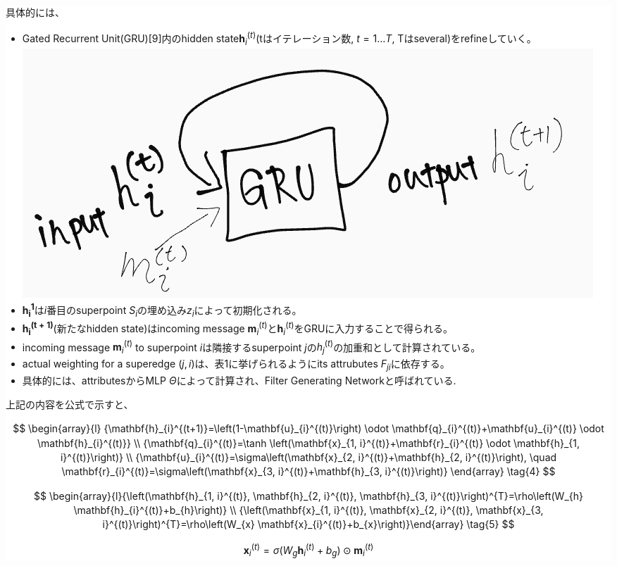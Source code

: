 具体的には、
- Gated Recurrent Unit(GRU)[9]内のhidden state$\mathbf{h}_ {i}^{(t)}$(tはイテレーション数, $t=1\ldots T$, Tはseveral)をrefineしていく。  
    ![new1](img/LPCSSwSG/new1.png)
- $\mathbf{h_ i^1}$は$i$番目のsuperpoint $S_ i$の埋め込み$z_ i$によって初期化される。
- $\mathbf{h_ i^{(t+1)}}$(新たなhidden state)はincoming message $\mathbf{m}_ i^{(t)}$と$\mathbf{h}_ i^{(t)}$をGRUに入力することで得られる。
- incoming message $\mathbf{m}_ i^{(t)}$ to superpoint $i$は隣接するsuperpoint $j$の$h_ j^{(t)}$の加重和として計算されている。
- actual weighting for a superedge $(j,i)$は、表1に挙げられるようにits attrubutes $F_ {ji}$に依存する。
- 具体的には、attributesからMLP $\Theta$によって計算され、Filter Generating Networkと呼ばれている.

上記の内容を公式で示すと、

$$
\begin{array}{l}
{\mathbf{h}_{i}^{(t+1)}=\left(1-\mathbf{u}_{i}^{(t)}\right) \odot \mathbf{q}_{i}^{(t)}+\mathbf{u}_{i}^{(t)} \odot \mathbf{h}_{i}^{(t)}} \\ 
{\mathbf{q}_{i}^{(t)}=\tanh \left(\mathbf{x}_{1, i}^{(t)}+\mathbf{r}_{i}^{(t)} \odot \mathbf{h}_{1, i}^{(t)}\right)} \\ 
{\mathbf{u}_{i}^{(t)}=\sigma\left(\mathbf{x}_{2, i}^{(t)}+\mathbf{h}_{2, i}^{(t)}\right), \quad \mathbf{r}_{i}^{(t)}=\sigma\left(\mathbf{x}_{3, i}^{(t)}+\mathbf{h}_{3, i}^{(t)}\right)}
\end{array} \tag{4}
$$

$$
\begin{array}{l}{\left(\mathbf{h}_{1, i}^{(t)}, \mathbf{h}_{2, i}^{(t)}, \mathbf{h}_{3, i}^{(t)}\right)^{T}=\rho\left(W_{h} \mathbf{h}_{i}^{(t)}+b_{h}\right)} \\ 
{\left(\mathbf{x}_{1, i}^{(t)}, \mathbf{x}_{2, i}^{(t)}, \mathbf{x}_{3, i}^{(t)}\right)^{T}=\rho\left(W_{x} \mathbf{x}_{i}^{(t)}+b_{x}\right)}\end{array} \tag{5}
$$

$$
\mathbf{x}_{i}^{(t)}=\sigma\left(W_{g} \mathbf{h}_{i}^{(t)}+b_{g}\right) \odot \mathbf{m}_{i}^{(t)} \tag{6}
$$

